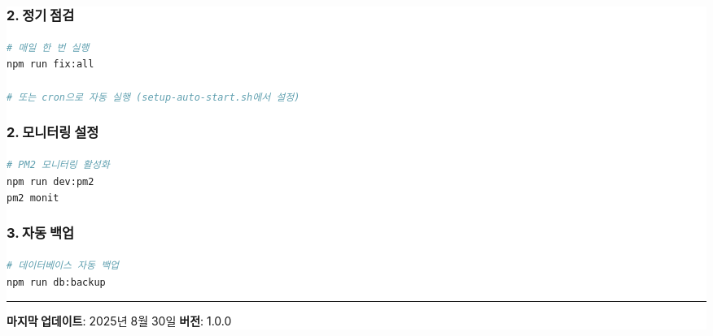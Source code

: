 ### 2. 정기 점검
```bash
# 매일 한 번 실행
npm run fix:all

# 또는 cron으로 자동 실행 (setup-auto-start.sh에서 설정)
```

### 2. 모니터링 설정
```bash
# PM2 모니터링 활성화
npm run dev:pm2
pm2 monit
```

### 3. 자동 백업
```bash
# 데이터베이스 자동 백업
npm run db:backup
```

---

**마지막 업데이트**: 2025년 8월 30일
**버전**: 1.0.0
